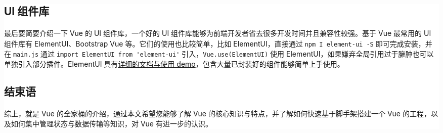 
## UI 组件库

最后要简要介绍一下 Vue 的 UI 组件库，一个好的 UI 组件库能够为前端开发者省去很多开发时间并且兼容性较强。基于 Vue 最常用的 UI 组件库有 ElementUI、Bootstrap Vue 等。它们的使用也比较简单，比如 ElementUI，直接通过 `npm I element-ui -S` 即可完成安装，并在 `main.js` 通过 `import ElementUI from 'element-ui'` 引入，`Vue.use(ElementUI)` 使用 ElementUI，如果嫌弃全局引用过于臃肿也可以单独引入部分插件。ElementUI 具有[详细的文档与使用 demo](https://element.eleme.cn/#/zh-CN)，包含大量已封装好的组件能够简单上手使用。

## 结束语

综上，就是 Vue 的全家桶的介绍，通过本文希望您能够了解 Vue 的核心知识与特点，并了解如何快速基于脚手架搭建一个 Vue 的工程，以及如何集中管理状态与数据传输等知识，对 Vue 有进一步的认识。